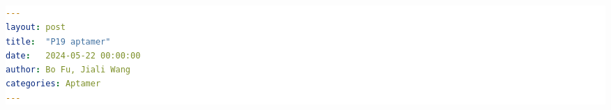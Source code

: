 ```yaml
---
layout: post
title:  "P19 aptamer"
date:   2024-05-22 00:00:00
author: Bo Fu, Jiali Wang
categories: Aptamer
---
```

<html>
<head>
  <title>横向排列的点击按钮</title>
  <style>
    /* 按钮容器样式 */
    .button-container {
      display: flex;
      justify-content: left;
      align-items: center;
      height: 50px;
    }
    /* 按钮样式 */
    .button {
      display: block;
      padding: 10px;
      font-size:24px;
      margin-right: 10px;
      text-align: center;
      background-color: #ffffff;
      color: #520049;
      text-decoration: none;
      border: 1px solid #520049;
      border-radius: 5px;
    }
    /* 鼠标悬停样式 */
    .button:hover {
      background-color: #c9c5c5;
      cursor: pointer;
    }
  </style>
</head>
</html>

<html lang="zh-cn">
<head>
<meta charset="utf-8"> 
<style>
  .header_box {
    display: block;
    font-size: 24px;
    background-color: #ffffff;
    text-decoration: none;
    border-radius: 1px;
    width: 500px;
    border-width: 1px 1px 2px 1px;
    border-color: #ffffff #ffffff #ffffff #ffffff;
}
.blowheader_box{
    display: block;
      padding: 6px;
      font-size:20px;
      margin-right: 10px;
      text-align: center;
      background-color: #efefef;
      color: #000000;